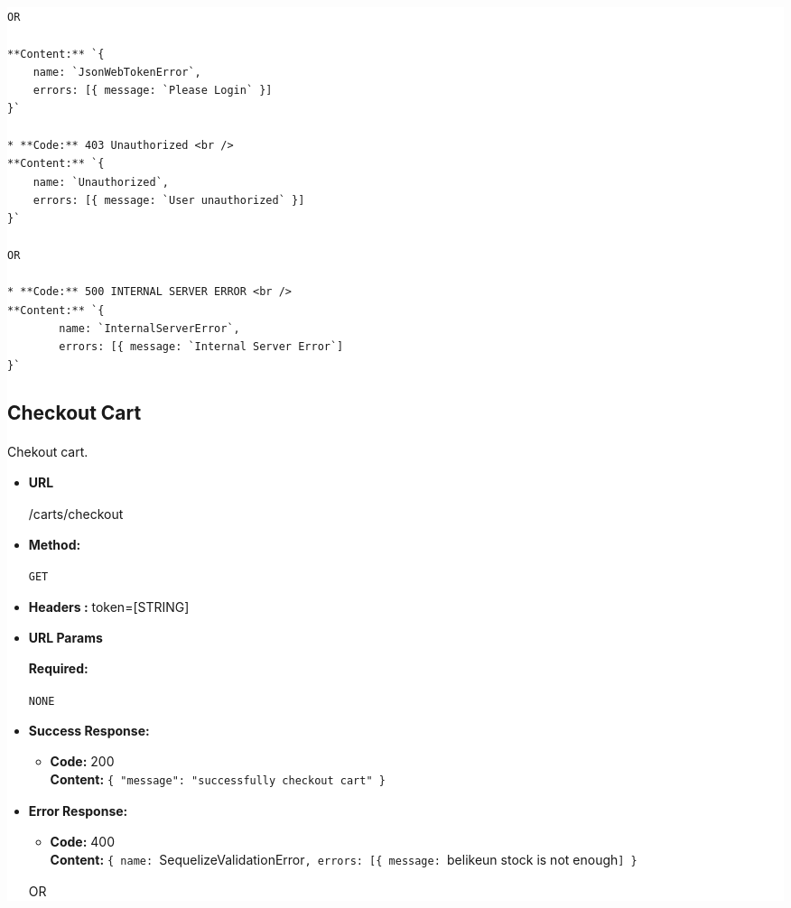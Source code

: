     OR

    **Content:** `{
        name: `JsonWebTokenError`,
        errors: [{ message: `Please Login` }]
    }`

    * **Code:** 403 Unauthorized <br />
    **Content:** `{
        name: `Unauthorized`,
        errors: [{ message: `User unauthorized` }]
    }`
    
    OR

    * **Code:** 500 INTERNAL SERVER ERROR <br />
    **Content:** `{
            name: `InternalServerError`,
            errors: [{ message: `Internal Server Error`]
    }`
  

**Checkout Cart**     
----
  Chekout cart.

* **URL**

  /carts/checkout

* **Method:**

  `GET`

* **Headers :**
  token=[STRING]
  
*  **URL Params**

   **Required:**
 
   `NONE`

* **Success Response:**

  * **Code:** 200 <br />
    **Content:** `{
    "message": "successfully checkout cart"
}`
 
* **Error Response:**

  * **Code:** 400 <br />
    **Content:** `{
        name: `SequelizeValidationError`,
        errors: [{ message: `belikeun stock is not enough`]
  }`

  OR
